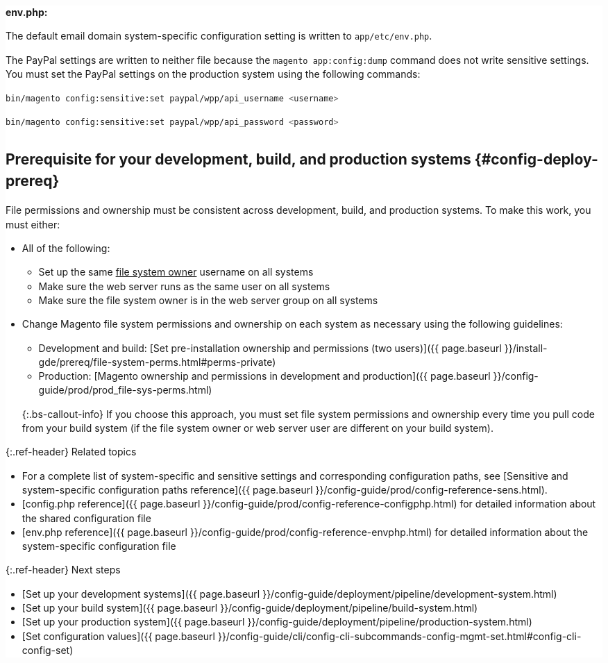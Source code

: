 **env.php:**

The default email domain system-specific configuration setting is written to `app/etc/env.php`.

The PayPal settings are written to neither file because the `magento app:config:dump` command does not write sensitive settings. You must set the PayPal settings on the production system using the following commands:

   ```bash
   bin/magento config:sensitive:set paypal/wpp/api_username <username>
   ```

   ```bash
   bin/magento config:sensitive:set paypal/wpp/api_password <password>
   ```

## Prerequisite for your development, build, and production systems {#config-deploy-prereq}

File permissions and ownership must be consistent across development, build, and production systems. To make this work, you must either:

*  All of the following:

   *  Set up the same [file system owner](https://glossary.magento.com/magento-file-system-owner) username on all systems
   *  Make sure the web server runs as the same user on all systems
   *  Make sure the file system owner is in the web server group on all systems

*  Change Magento file system permissions and ownership on each system as necessary using the following guidelines:

   *  Development and build: [Set pre-installation ownership and permissions (two users)]({{ page.baseurl }}/install-gde/prereq/file-system-perms.html#perms-private)
   *  Production: [Magento ownership and permissions in development and production]({{ page.baseurl }}/config-guide/prod/prod_file-sys-perms.html)

    {:.bs-callout-info}
   If you choose this approach, you must set file system permissions and ownership every time you pull code from your build system (if the file system owner or web server user are different on your build system).

{:.ref-header}
Related topics

*  For a complete list of system-specific and sensitive settings and corresponding configuration paths, see [Sensitive and system-specific configuration paths reference]({{ page.baseurl }}/config-guide/prod/config-reference-sens.html).
*  [config.php reference]({{ page.baseurl }}/config-guide/prod/config-reference-configphp.html) for detailed information about the shared configuration file
*  [env.php reference]({{ page.baseurl }}/config-guide/prod/config-reference-envphp.html) for detailed information about the system-specific configuration file

{:.ref-header}
Next steps

*  [Set up your development systems]({{ page.baseurl }}/config-guide/deployment/pipeline/development-system.html)
*  [Set up your build system]({{ page.baseurl }}/config-guide/deployment/pipeline/build-system.html)
*  [Set up your production system]({{ page.baseurl }}/config-guide/deployment/pipeline/production-system.html)
*  [Set configuration values]({{ page.baseurl }}/config-guide/cli/config-cli-subcommands-config-mgmt-set.html#config-cli-config-set)
